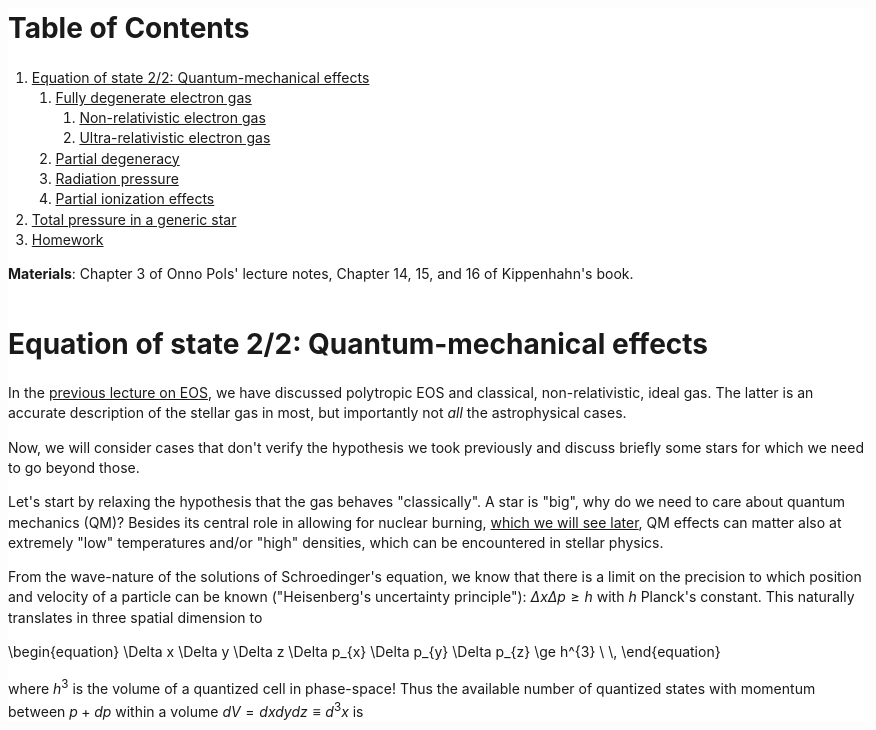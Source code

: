 
# Table of Contents

1.  [Equation of state 2/2: Quantum-mechanical effects](#orgab2f2f8)
    1.  [Fully degenerate electron gas](#org7c6fa16)
        1.  [Non-relativistic electron gas](#orgef29211)
        2.  [Ultra-relativistic electron gas](#orgde4e980)
    2.  [Partial degeneracy](#org1463d94)
    3.  [Radiation pressure](#orgb8a309a)
    4.  [Partial ionization effects](#org07956ac)
2.  [Total pressure in a generic star](#orge19d0ed)
3.  [Homework](#org45c1794)

**Materials**: Chapter 3 of Onno Pols' lecture notes, Chapter 14, 15, and
16 of Kippenhahn's book.


<a id="orgab2f2f8"></a>

# Equation of state 2/2: Quantum-mechanical effects

In the [previous lecture on EOS](./notes-lecture-EOS1.md), we have discussed polytropic EOS and
classical, non-relativistic, ideal gas. The latter is an accurate
description of the stellar gas in most, but importantly not *all* the
astrophysical cases.

Now, we will consider cases that don't verify the hypothesis we took
previously and discuss briefly some stars for which we need to go
beyond those.

Let's start by relaxing the hypothesis that the gas behaves
"classically". A star is "big", why do we need to care about quantum
mechanics (QM)? Besides its central role in allowing for nuclear
burning, [which we will see later](./notes-lecture-nuclear-burning.md), QM effects can matter also at
extremely "low" temperatures and/or "high" densities, which can be
encountered in stellar physics.

From the wave-nature of the solutions of Schroedinger's equation, we
know that there is a limit on the precision to which position and
velocity of a particle can be known ("Heisenberg's uncertainty
principle"): $\Delta x \Delta p \ge h$ with $h$ Planck's constant. This naturally
translates in three spatial dimension to

<div class="latex" id="orga4551b9">
\begin{equation}
\Delta x \Delta y \Delta z \Delta p_{x} \Delta p_{y} \Delta p_{z} \ge h^{3} \ \,
\end{equation}

</div>

where $h^{3}$ is the volume of a quantized cell in phase-space! Thus the
available number of quantized states with momentum between $p+dp$ within
a volume $dV = dxdydz \equiv d^{3}x$ is
